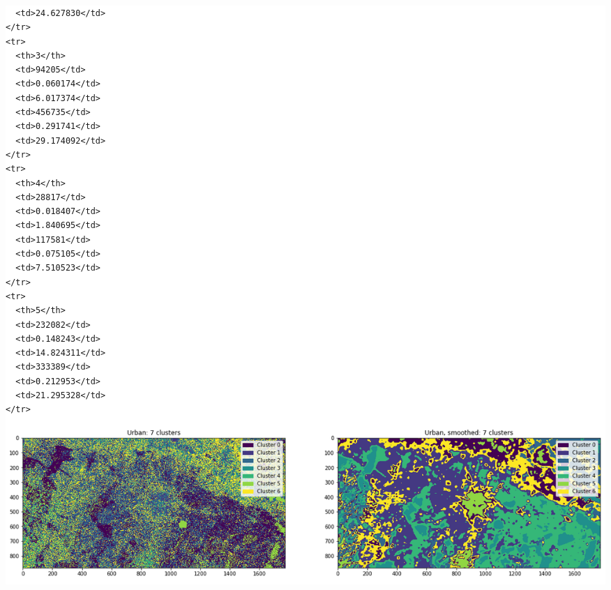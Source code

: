       <td>24.627830</td>
    </tr>
    <tr>
      <th>3</th>
      <td>94205</td>
      <td>0.060174</td>
      <td>6.017374</td>
      <td>456735</td>
      <td>0.291741</td>
      <td>29.174092</td>
    </tr>
    <tr>
      <th>4</th>
      <td>28817</td>
      <td>0.018407</td>
      <td>1.840695</td>
      <td>117581</td>
      <td>0.075105</td>
      <td>7.510523</td>
    </tr>
    <tr>
      <th>5</th>
      <td>232082</td>
      <td>0.148243</td>
      <td>14.824311</td>
      <td>333389</td>
      <td>0.212953</td>
      <td>21.295328</td>
    </tr>
  </tbody>
</table>
</div>



![png](output_30_8.png)



<div>
<style scoped>
    .dataframe tbody tr th:only-of-type {
        vertical-align: middle;
    }
